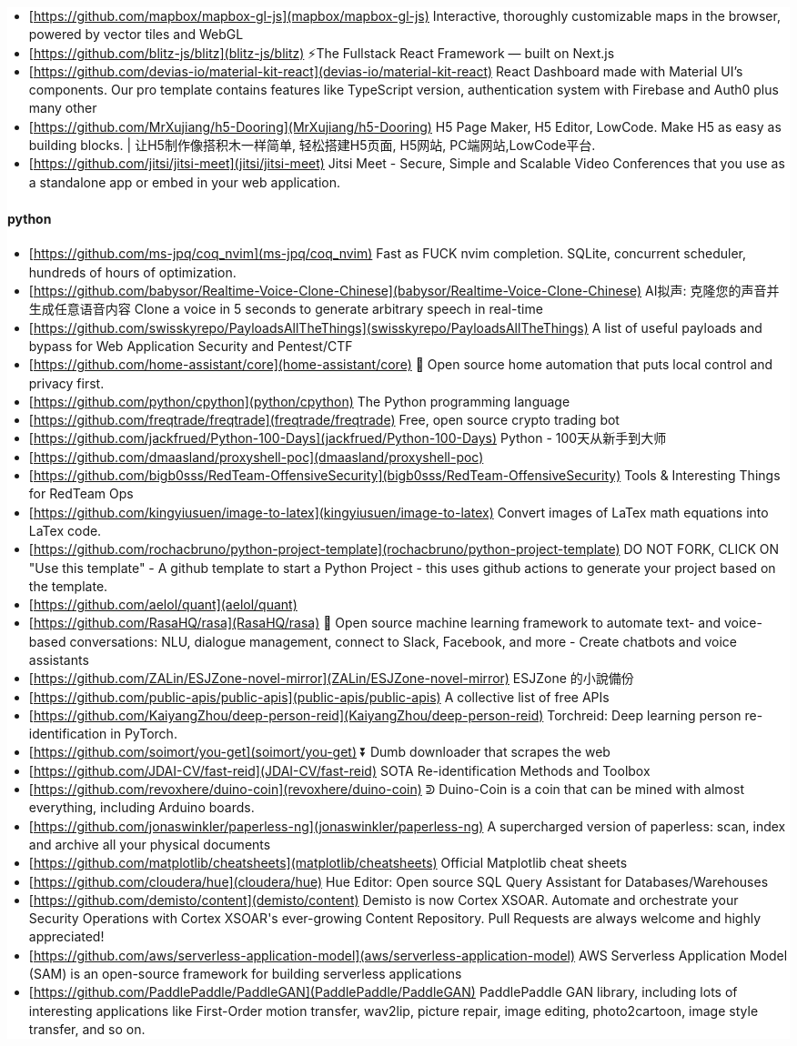 * [https://github.com/mapbox/mapbox-gl-js](mapbox/mapbox-gl-js) Interactive, thoroughly customizable maps in the browser, powered by vector tiles and WebGL
* [https://github.com/blitz-js/blitz](blitz-js/blitz) ⚡️The Fullstack React Framework — built on Next.js
* [https://github.com/devias-io/material-kit-react](devias-io/material-kit-react) React Dashboard made with Material UI’s components. Our pro template contains features like TypeScript version, authentication system with Firebase and Auth0 plus many other
* [https://github.com/MrXujiang/h5-Dooring](MrXujiang/h5-Dooring) H5 Page Maker, H5 Editor, LowCode. Make H5 as easy as building blocks. | 让H5制作像搭积木一样简单, 轻松搭建H5页面, H5网站, PC端网站,LowCode平台.
* [https://github.com/jitsi/jitsi-meet](jitsi/jitsi-meet) Jitsi Meet - Secure, Simple and Scalable Video Conferences that you use as a standalone app or embed in your web application.

#### python
* [https://github.com/ms-jpq/coq_nvim](ms-jpq/coq_nvim) Fast as FUCK nvim completion. SQLite, concurrent scheduler, hundreds of hours of optimization.
* [https://github.com/babysor/Realtime-Voice-Clone-Chinese](babysor/Realtime-Voice-Clone-Chinese) AI拟声: 克隆您的声音并生成任意语音内容 Clone a voice in 5 seconds to generate arbitrary speech in real-time
* [https://github.com/swisskyrepo/PayloadsAllTheThings](swisskyrepo/PayloadsAllTheThings) A list of useful payloads and bypass for Web Application Security and Pentest/CTF
* [https://github.com/home-assistant/core](home-assistant/core) 🏡 Open source home automation that puts local control and privacy first.
* [https://github.com/python/cpython](python/cpython) The Python programming language
* [https://github.com/freqtrade/freqtrade](freqtrade/freqtrade) Free, open source crypto trading bot
* [https://github.com/jackfrued/Python-100-Days](jackfrued/Python-100-Days) Python - 100天从新手到大师
* [https://github.com/dmaasland/proxyshell-poc](dmaasland/proxyshell-poc)
* [https://github.com/bigb0sss/RedTeam-OffensiveSecurity](bigb0sss/RedTeam-OffensiveSecurity) Tools & Interesting Things for RedTeam Ops
* [https://github.com/kingyiusuen/image-to-latex](kingyiusuen/image-to-latex) Convert images of LaTex math equations into LaTex code.
* [https://github.com/rochacbruno/python-project-template](rochacbruno/python-project-template) DO NOT FORK, CLICK ON "Use this template" - A github template to start a Python Project - this uses github actions to generate your project based on the template.
* [https://github.com/aelol/quant](aelol/quant)
* [https://github.com/RasaHQ/rasa](RasaHQ/rasa) 💬 Open source machine learning framework to automate text- and voice-based conversations: NLU, dialogue management, connect to Slack, Facebook, and more - Create chatbots and voice assistants
* [https://github.com/ZALin/ESJZone-novel-mirror](ZALin/ESJZone-novel-mirror) ESJZone 的小說備份
* [https://github.com/public-apis/public-apis](public-apis/public-apis) A collective list of free APIs
* [https://github.com/KaiyangZhou/deep-person-reid](KaiyangZhou/deep-person-reid) Torchreid: Deep learning person re-identification in PyTorch.
* [https://github.com/soimort/you-get](soimort/you-get) ⏬ Dumb downloader that scrapes the web
* [https://github.com/JDAI-CV/fast-reid](JDAI-CV/fast-reid) SOTA Re-identification Methods and Toolbox
* [https://github.com/revoxhere/duino-coin](revoxhere/duino-coin) ᕲ Duino-Coin is a coin that can be mined with almost everything, including Arduino boards.
* [https://github.com/jonaswinkler/paperless-ng](jonaswinkler/paperless-ng) A supercharged version of paperless: scan, index and archive all your physical documents
* [https://github.com/matplotlib/cheatsheets](matplotlib/cheatsheets) Official Matplotlib cheat sheets
* [https://github.com/cloudera/hue](cloudera/hue) Hue Editor: Open source SQL Query Assistant for Databases/Warehouses
* [https://github.com/demisto/content](demisto/content) Demisto is now Cortex XSOAR. Automate and orchestrate your Security Operations with Cortex XSOAR's ever-growing Content Repository. Pull Requests are always welcome and highly appreciated!
* [https://github.com/aws/serverless-application-model](aws/serverless-application-model) AWS Serverless Application Model (SAM) is an open-source framework for building serverless applications
* [https://github.com/PaddlePaddle/PaddleGAN](PaddlePaddle/PaddleGAN) PaddlePaddle GAN library, including lots of interesting applications like First-Order motion transfer, wav2lip, picture repair, image editing, photo2cartoon, image style transfer, and so on.
